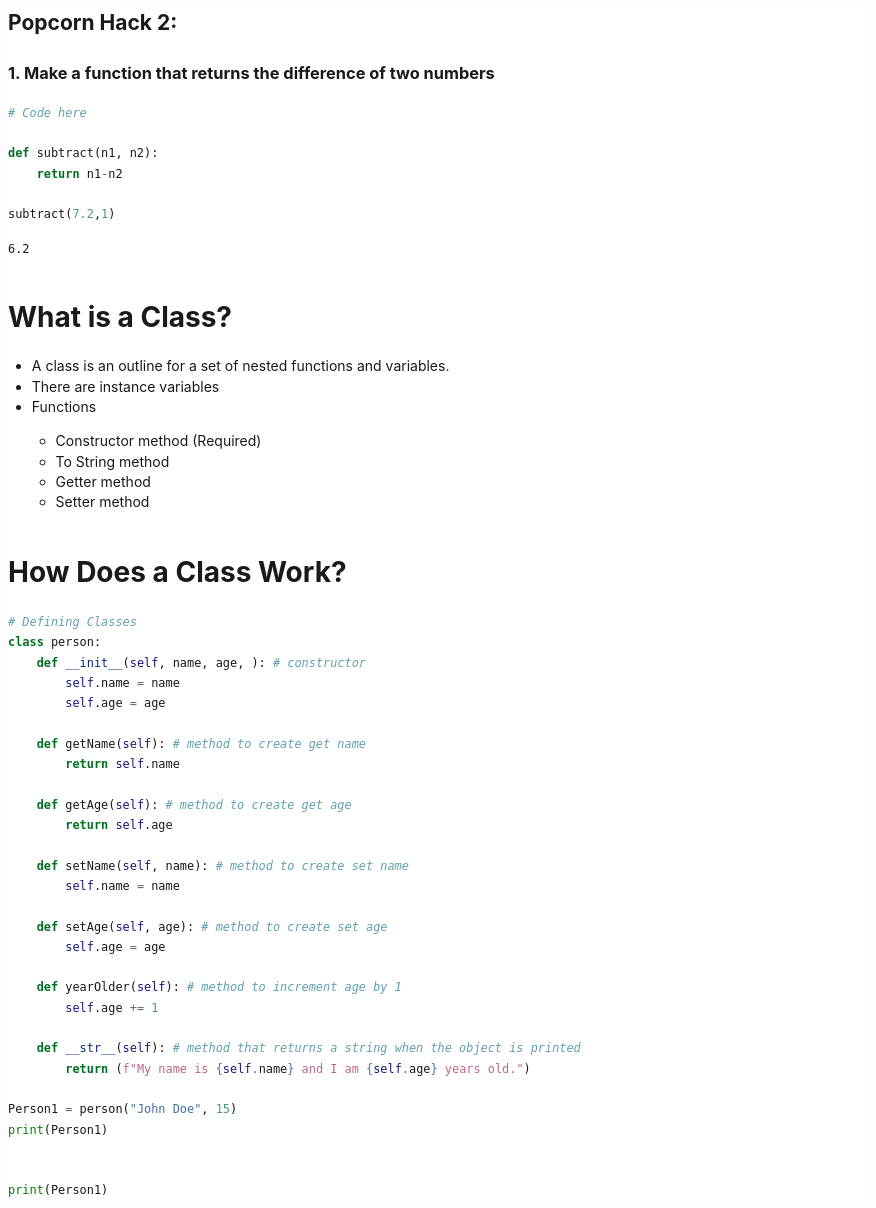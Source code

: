 <h2 style="font-weight:bold">Popcorn Hack 2:</h2>
<h3>1. Make a function that returns the difference of two numbers</h3>


```python
# Code here

def subtract(n1, n2):
    return n1-n2

subtract(7.2,1)
```




    6.2



<h1>What is a Class?</h1>
<ul>
    <li>A class is an outline for a set of nested functions and variables.</li>
    <li>There are instance variables</li>
    <li>Functions</li>
    <ul>
        <li>Constructor method (Required)</li>
        <li>To String method</li>
        <li>Getter method</li>
        <li>Setter method</li>
    </ul>
</ul>
<h1>How Does a Class Work?</h1>


```python
# Defining Classes
class person:
    def __init__(self, name, age, ): # constructor
        self.name = name
        self.age = age
    
    def getName(self): # method to create get name
        return self.name
    
    def getAge(self): # method to create get age
        return self.age
    
    def setName(self, name): # method to create set name
        self.name = name
        
    def setAge(self, age): # method to create set age
        self.age = age
        
    def yearOlder(self): # method to increment age by 1
        self.age += 1
        
    def __str__(self): # method that returns a string when the object is printed
        return (f"My name is {self.name} and I am {self.age} years old.")

Person1 = person("John Doe", 15)
print(Person1)


print(Person1)
```
